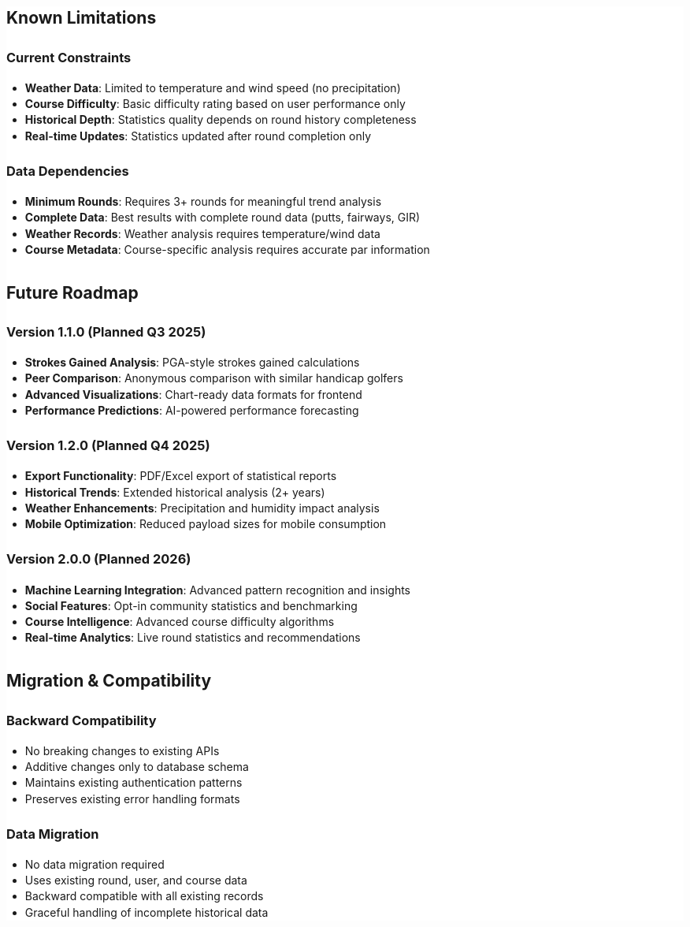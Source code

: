 ## Known Limitations

### Current Constraints
- **Weather Data**: Limited to temperature and wind speed (no precipitation)
- **Course Difficulty**: Basic difficulty rating based on user performance only
- **Historical Depth**: Statistics quality depends on round history completeness
- **Real-time Updates**: Statistics updated after round completion only

### Data Dependencies
- **Minimum Rounds**: Requires 3+ rounds for meaningful trend analysis
- **Complete Data**: Best results with complete round data (putts, fairways, GIR)
- **Weather Records**: Weather analysis requires temperature/wind data
- **Course Metadata**: Course-specific analysis requires accurate par information

## Future Roadmap

### Version 1.1.0 (Planned Q3 2025)
- **Strokes Gained Analysis**: PGA-style strokes gained calculations
- **Peer Comparison**: Anonymous comparison with similar handicap golfers
- **Advanced Visualizations**: Chart-ready data formats for frontend
- **Performance Predictions**: AI-powered performance forecasting

### Version 1.2.0 (Planned Q4 2025)
- **Export Functionality**: PDF/Excel export of statistical reports
- **Historical Trends**: Extended historical analysis (2+ years)
- **Weather Enhancements**: Precipitation and humidity impact analysis
- **Mobile Optimization**: Reduced payload sizes for mobile consumption

### Version 2.0.0 (Planned 2026)
- **Machine Learning Integration**: Advanced pattern recognition and insights
- **Social Features**: Opt-in community statistics and benchmarking
- **Course Intelligence**: Advanced course difficulty algorithms
- **Real-time Analytics**: Live round statistics and recommendations

## Migration & Compatibility

### Backward Compatibility
- No breaking changes to existing APIs
- Additive changes only to database schema
- Maintains existing authentication patterns
- Preserves existing error handling formats

### Data Migration
- No data migration required
- Uses existing round, user, and course data
- Backward compatible with all existing records
- Graceful handling of incomplete historical data
